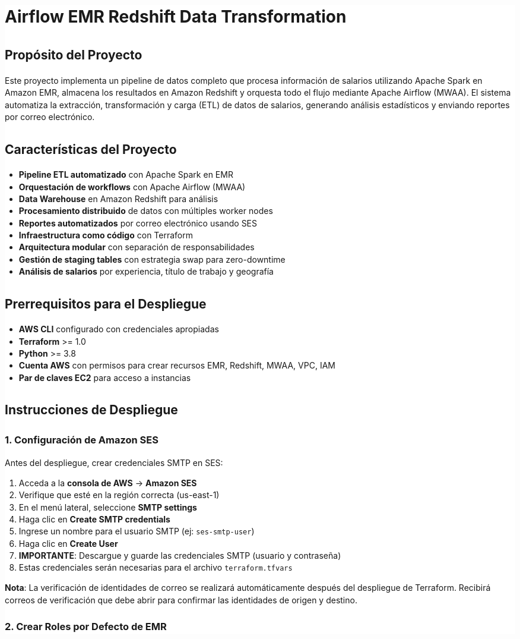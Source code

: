 # Airflow EMR Redshift Data Transformation

## Propósito del Proyecto

Este proyecto implementa un pipeline de datos completo que procesa información de salarios utilizando Apache Spark en Amazon EMR, almacena los resultados en Amazon Redshift y orquesta todo el flujo mediante Apache Airflow (MWAA). El sistema automatiza la extracción, transformación y carga (ETL) de datos de salarios, generando análisis estadísticos y enviando reportes por correo electrónico.

## Características del Proyecto

- **Pipeline ETL automatizado** con Apache Spark en EMR
- **Orquestación de workflows** con Apache Airflow (MWAA)
- **Data Warehouse** en Amazon Redshift para análisis
- **Procesamiento distribuido** de datos con múltiples worker nodes
- **Reportes automatizados** por correo electrónico usando SES
- **Infraestructura como código** con Terraform
- **Arquitectura modular** con separación de responsabilidades
- **Gestión de staging tables** con estrategia swap para zero-downtime
- **Análisis de salarios** por experiencia, título de trabajo y geografía

## Prerrequisitos para el Despliegue

- **AWS CLI** configurado con credenciales apropiadas
- **Terraform** >= 1.0
- **Python** >= 3.8
- **Cuenta AWS** con permisos para crear recursos EMR, Redshift, MWAA, VPC, IAM
- **Par de claves EC2** para acceso a instancias

## Instrucciones de Despliegue

### 1. Configuración de Amazon SES

Antes del despliegue, crear credenciales SMTP en SES:

1. Acceda a la **consola de AWS** → **Amazon SES**
2. Verifique que esté en la región correcta (us-east-1)
3. En el menú lateral, seleccione **SMTP settings**
4. Haga clic en **Create SMTP credentials**
5. Ingrese un nombre para el usuario SMTP (ej: `ses-smtp-user`)
6. Haga clic en **Create User**
7. **IMPORTANTE**: Descargue y guarde las credenciales SMTP (usuario y contraseña)
8. Estas credenciales serán necesarias para el archivo `terraform.tfvars`

**Nota**: La verificación de identidades de correo se realizará automáticamente después del despliegue de Terraform. Recibirá correos de verificación que debe abrir para confirmar las identidades de origen y destino.

### 2. Crear Roles por Defecto de EMR
